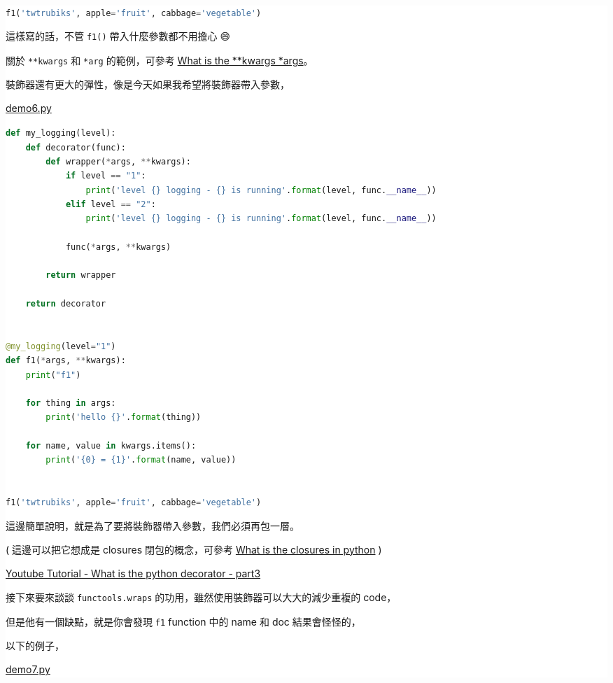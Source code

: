 ```python
f1('twtrubiks', apple='fruit', cabbage='vegetable')
```

這樣寫的話，不管 `f1()` 帶入什麼參數都不用擔心 :smile:

關於 `**kwargs` 和 `*arg` 的範例，可參考 [What is the **kwargs *args](https://youtu.be/UwhbFxLADmE)。

裝飾器還有更大的彈性，像是今天如果我希望將裝飾器帶入參數，

[demo6.py](https://github.com/twtrubiks/python-notes/blob/master/what_is_the_python_decorator/demo6.py)

```python
def my_logging(level):
    def decorator(func):
        def wrapper(*args, **kwargs):
            if level == "1":
                print('level {} logging - {} is running'.format(level, func.__name__))
            elif level == "2":
                print('level {} logging - {} is running'.format(level, func.__name__))

            func(*args, **kwargs)

        return wrapper

    return decorator


@my_logging(level="1")
def f1(*args, **kwargs):
    print("f1")

    for thing in args:
        print('hello {}'.format(thing))

    for name, value in kwargs.items():
        print('{0} = {1}'.format(name, value))


f1('twtrubiks', apple='fruit', cabbage='vegetable')
```

這邊簡單說明，就是為了要將裝飾器帶入參數，我們必須再包一層。

( 這邊可以把它想成是 closures 閉包的概念，可參考 [What is the closures in python](https://github.com/twtrubiks/fluent-python-notes/tree/master/what_is_the_closures) )

[Youtube Tutorial - What is the python decorator - part3](https://youtu.be/f4BG_MBXF2Q)

接下來要來談談 `functools.wraps` 的功用，雖然使用裝飾器可以大大的減少重複的 code，

但是他有一個缺點，就是你會發現 `f1` function 中的 name 和 doc 結果會怪怪的，

以下的例子，

[demo7.py](https://github.com/twtrubiks/python-notes/blob/master/what_is_the_python_decorator/demo7.py)
